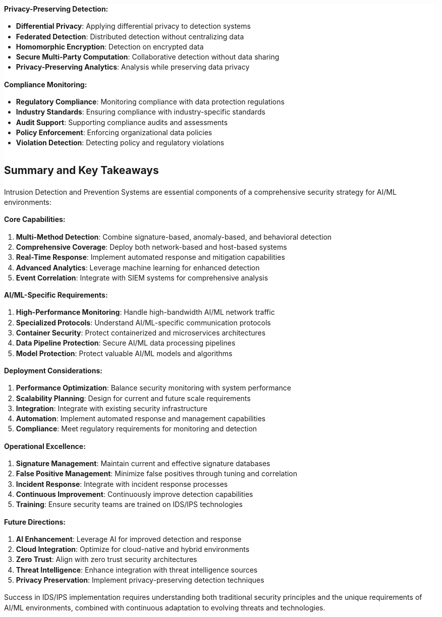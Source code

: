 **Privacy-Preserving Detection:**
- **Differential Privacy**: Applying differential privacy to detection systems
- **Federated Detection**: Distributed detection without centralizing data
- **Homomorphic Encryption**: Detection on encrypted data
- **Secure Multi-Party Computation**: Collaborative detection without data sharing
- **Privacy-Preserving Analytics**: Analysis while preserving data privacy

**Compliance Monitoring:**
- **Regulatory Compliance**: Monitoring compliance with data protection regulations
- **Industry Standards**: Ensuring compliance with industry-specific standards
- **Audit Support**: Supporting compliance audits and assessments
- **Policy Enforcement**: Enforcing organizational data policies
- **Violation Detection**: Detecting policy and regulatory violations

## Summary and Key Takeaways

Intrusion Detection and Prevention Systems are essential components of a comprehensive security strategy for AI/ML environments:

**Core Capabilities:**
1. **Multi-Method Detection**: Combine signature-based, anomaly-based, and behavioral detection
2. **Comprehensive Coverage**: Deploy both network-based and host-based systems
3. **Real-Time Response**: Implement automated response and mitigation capabilities
4. **Advanced Analytics**: Leverage machine learning for enhanced detection
5. **Event Correlation**: Integrate with SIEM systems for comprehensive analysis

**AI/ML-Specific Requirements:**
1. **High-Performance Monitoring**: Handle high-bandwidth AI/ML network traffic
2. **Specialized Protocols**: Understand AI/ML-specific communication protocols
3. **Container Security**: Protect containerized and microservices architectures
4. **Data Pipeline Protection**: Secure AI/ML data processing pipelines
5. **Model Protection**: Protect valuable AI/ML models and algorithms

**Deployment Considerations:**
1. **Performance Optimization**: Balance security monitoring with system performance
2. **Scalability Planning**: Design for current and future scale requirements
3. **Integration**: Integrate with existing security infrastructure
4. **Automation**: Implement automated response and management capabilities
5. **Compliance**: Meet regulatory requirements for monitoring and detection

**Operational Excellence:**
1. **Signature Management**: Maintain current and effective signature databases
2. **False Positive Management**: Minimize false positives through tuning and correlation
3. **Incident Response**: Integrate with incident response processes
4. **Continuous Improvement**: Continuously improve detection capabilities
5. **Training**: Ensure security teams are trained on IDS/IPS technologies

**Future Directions:**
1. **AI Enhancement**: Leverage AI for improved detection and response
2. **Cloud Integration**: Optimize for cloud-native and hybrid environments
3. **Zero Trust**: Align with zero trust security architectures
4. **Threat Intelligence**: Enhance integration with threat intelligence sources
5. **Privacy Preservation**: Implement privacy-preserving detection techniques

Success in IDS/IPS implementation requires understanding both traditional security principles and the unique requirements of AI/ML environments, combined with continuous adaptation to evolving threats and technologies.